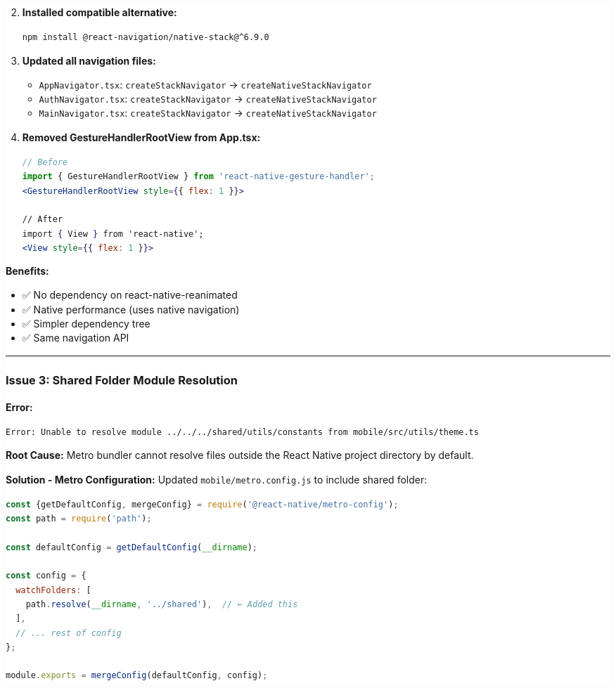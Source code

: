 2. **Installed compatible alternative:**
   ```bash
   npm install @react-navigation/native-stack@^6.9.0
   ```

3. **Updated all navigation files:**
   - `AppNavigator.tsx`: `createStackNavigator` → `createNativeStackNavigator`
   - `AuthNavigator.tsx`: `createStackNavigator` → `createNativeStackNavigator` 
   - `MainNavigator.tsx`: `createStackNavigator` → `createNativeStackNavigator`

4. **Removed GestureHandlerRootView from App.tsx:**
   ```jsx
   // Before
   import { GestureHandlerRootView } from 'react-native-gesture-handler';
   <GestureHandlerRootView style={{ flex: 1 }}>
   
   // After  
   import { View } from 'react-native';
   <View style={{ flex: 1 }}>
   ```

**Benefits:**
- ✅ No dependency on react-native-reanimated
- ✅ Native performance (uses native navigation)
- ✅ Simpler dependency tree
- ✅ Same navigation API

---

### Issue 3: Shared Folder Module Resolution

**Error:**
```
Error: Unable to resolve module ../../../shared/utils/constants from mobile/src/utils/theme.ts
```

**Root Cause:**
Metro bundler cannot resolve files outside the React Native project directory by default.

**Solution - Metro Configuration:**
Updated `mobile/metro.config.js` to include shared folder:

```javascript
const {getDefaultConfig, mergeConfig} = require('@react-native/metro-config');
const path = require('path');

const defaultConfig = getDefaultConfig(__dirname);

const config = {
  watchFolders: [
    path.resolve(__dirname, '../shared'),  // ← Added this
  ],
  // ... rest of config
};

module.exports = mergeConfig(defaultConfig, config);
```
